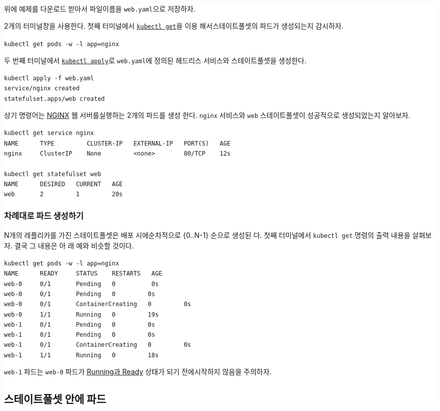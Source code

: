 위에 예제를 다운로드 받아서 파일이름을 `web.yaml`으로 저장하자.

2개의 터미널창을 사용한다. 첫째 터미널에서
[`kubectl get`](/docs/reference/generated/kubectl/kubectl-commands/#get)을 이용
해서스테이트풀셋의 파드가 생성되는지 감시하자.

```shell
kubectl get pods -w -l app=nginx
```

두 번째 터미널에서
[`kubectl apply`](/docs/reference/generated/kubectl/kubectl-commands/#apply)로
`web.yaml`에 정의된 헤드리스 서비스와 스테이트풀셋을 생성한다.

```shell
kubectl apply -f web.yaml
service/nginx created
statefulset.apps/web created
```

상기 명령어는 [NGINX](https://www.nginx.com) 웹 서버를실행하는 2개의 파드를 생성
한다. `nginx` 서비스와 `web` 스테이트풀셋이 성공적으로 생성되었는지 알아보자.

```shell
kubectl get service nginx
NAME      TYPE         CLUSTER-IP   EXTERNAL-IP   PORT(S)   AGE
nginx     ClusterIP    None         <none>        80/TCP    12s

kubectl get statefulset web
NAME      DESIRED   CURRENT   AGE
web       2         1         20s
```

### 차례대로 파드 생성하기

N개의 레플리카를 가진 스테이트풀셋은 배포 시에순차적으로 {0..N-1} 순으로 생성된
다. 첫째 터미널에서 `kubectl get` 명령의 출력 내용을 살펴보자. 결국 그 내용은 아
래 예와 비슷할 것이다.

```shell
kubectl get pods -w -l app=nginx
NAME      READY     STATUS    RESTARTS   AGE
web-0     0/1       Pending   0          0s
web-0     0/1       Pending   0         0s
web-0     0/1       ContainerCreating   0         0s
web-0     1/1       Running   0         19s
web-1     0/1       Pending   0         0s
web-1     0/1       Pending   0         0s
web-1     0/1       ContainerCreating   0         0s
web-1     1/1       Running   0         18s
```

`web-1` 파드는 `web-0` 파드가
[Running과 Ready](/ko/docs/concepts/workloads/pods/pod-lifecycle/) 상태가 되기
전에시작하지 않음을 주의하자.

## 스테이트풀셋 안에 파드
